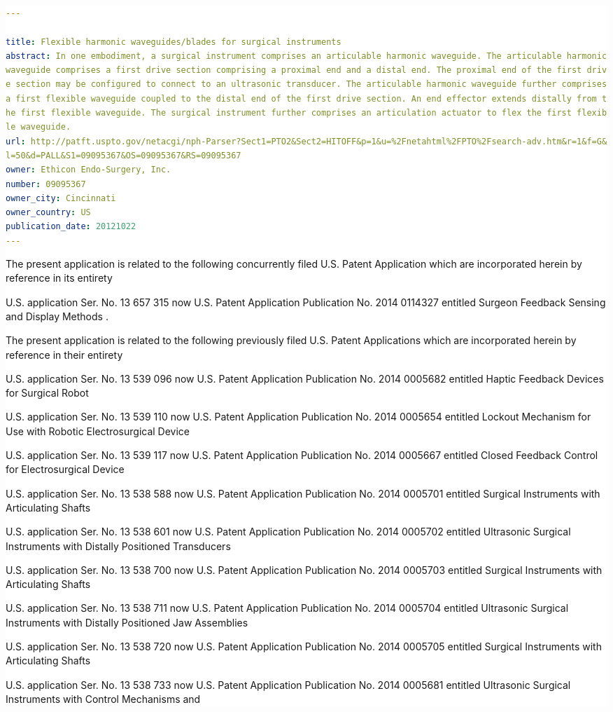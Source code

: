 ```yaml
---

title: Flexible harmonic waveguides/blades for surgical instruments
abstract: In one embodiment, a surgical instrument comprises an articulable harmonic waveguide. The articulable harmonic waveguide comprises a first drive section comprising a proximal end and a distal end. The proximal end of the first drive section may be configured to connect to an ultrasonic transducer. The articulable harmonic waveguide further comprises a first flexible waveguide coupled to the distal end of the first drive section. An end effector extends distally from the first flexible waveguide. The surgical instrument further comprises an articulation actuator to flex the first flexible waveguide.
url: http://patft.uspto.gov/netacgi/nph-Parser?Sect1=PTO2&Sect2=HITOFF&p=1&u=%2Fnetahtml%2FPTO%2Fsearch-adv.htm&r=1&f=G&l=50&d=PALL&S1=09095367&OS=09095367&RS=09095367
owner: Ethicon Endo-Surgery, Inc.
number: 09095367
owner_city: Cincinnati
owner_country: US
publication_date: 20121022
---
```

The present application is related to the following concurrently filed U.S. Patent Application which are incorporated herein by reference in its entirety 

U.S. application Ser. No. 13 657 315 now U.S. Patent Application Publication No. 2014 0114327 entitled Surgeon Feedback Sensing and Display Methods .

The present application is related to the following previously filed U.S. Patent Applications which are incorporated herein by reference in their entirety 

U.S. application Ser. No. 13 539 096 now U.S. Patent Application Publication No. 2014 0005682 entitled Haptic Feedback Devices for Surgical Robot 

U.S. application Ser. No. 13 539 110 now U.S. Patent Application Publication No. 2014 0005654 entitled Lockout Mechanism for Use with Robotic Electrosurgical Device 

U.S. application Ser. No. 13 539 117 now U.S. Patent Application Publication No. 2014 0005667 entitled Closed Feedback Control for Electrosurgical Device 

U.S. application Ser. No. 13 538 588 now U.S. Patent Application Publication No. 2014 0005701 entitled Surgical Instruments with Articulating Shafts 

U.S. application Ser. No. 13 538 601 now U.S. Patent Application Publication No. 2014 0005702 entitled Ultrasonic Surgical Instruments with Distally Positioned Transducers 

U.S. application Ser. No. 13 538 700 now U.S. Patent Application Publication No. 2014 0005703 entitled Surgical Instruments with Articulating Shafts 

U.S. application Ser. No. 13 538 711 now U.S. Patent Application Publication No. 2014 0005704 entitled Ultrasonic Surgical Instruments with Distally Positioned Jaw Assemblies 

U.S. application Ser. No. 13 538 720 now U.S. Patent Application Publication No. 2014 0005705 entitled Surgical Instruments with Articulating Shafts 

U.S. application Ser. No. 13 538 733 now U.S. Patent Application Publication No. 2014 0005681 entitled Ultrasonic Surgical Instruments with Control Mechanisms and
